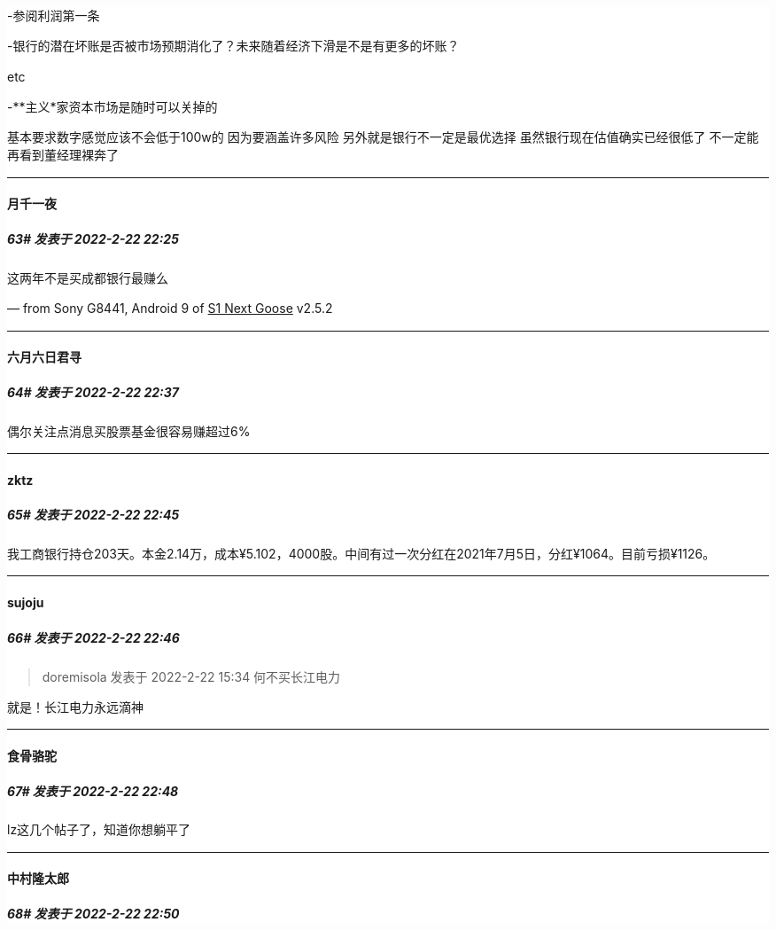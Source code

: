 -参阅利润第一条

-银行的潜在坏账是否被市场预期消化了？未来随着经济下滑是不是有更多的坏账？

etc

-**主义*家资本市场是随时可以关掉的

基本要求数字感觉应该不会低于100w的 因为要涵盖许多风险 另外就是银行不一定是最优选择 虽然银行现在估值确实已经很低了 不一定能再看到董经理裸奔了



*****

####  月千一夜  
##### 63#       发表于 2022-2-22 22:25

这两年不是买成都银行最赚么

— from Sony G8441, Android 9 of [S1 Next Goose](https://pan.baidu.com/s/1mi43uRm) v2.5.2

*****

####  六月六日君寻  
##### 64#       发表于 2022-2-22 22:37

偶尔关注点消息买股票基金很容易赚超过6%



*****

####  zktz  
##### 65#       发表于 2022-2-22 22:45

我工商银行持仓203天。本金2.14万，成本¥5.102，4000股。中间有过一次分红在2021年7月5日，分红¥1064。目前亏损¥1126。

*****

####  sujoju  
##### 66#       发表于 2022-2-22 22:46

<blockquote>doremisola 发表于 2022-2-22 15:34
何不买长江电力</blockquote>
就是！长江电力永远滴神

*****

####  食骨骆驼  
##### 67#       发表于 2022-2-22 22:48

lz这几个帖子了，知道你想躺平了

*****

####  中村隆太郎  
##### 68#       发表于 2022-2-22 22:50
